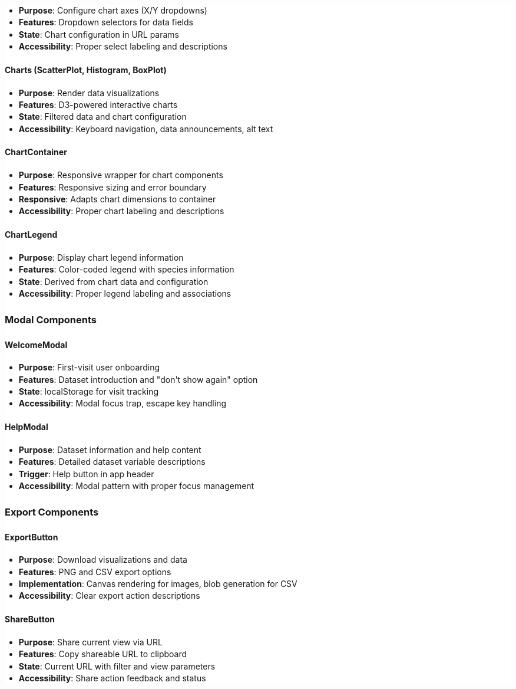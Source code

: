 - **Purpose**: Configure chart axes (X/Y dropdowns)
- **Features**: Dropdown selectors for data fields
- **State**: Chart configuration in URL params
- **Accessibility**: Proper select labeling and descriptions

#### Charts (ScatterPlot, Histogram, BoxPlot)

- **Purpose**: Render data visualizations
- **Features**: D3-powered interactive charts
- **State**: Filtered data and chart configuration
- **Accessibility**: Keyboard navigation, data announcements, alt text

#### ChartContainer

- **Purpose**: Responsive wrapper for chart components
- **Features**: Responsive sizing and error boundary
- **Responsive**: Adapts chart dimensions to container
- **Accessibility**: Proper chart labeling and descriptions

#### ChartLegend

- **Purpose**: Display chart legend information
- **Features**: Color-coded legend with species information
- **State**: Derived from chart data and configuration
- **Accessibility**: Proper legend labeling and associations

### Modal Components

#### WelcomeModal

- **Purpose**: First-visit user onboarding
- **Features**: Dataset introduction and "don't show again" option
- **State**: localStorage for visit tracking
- **Accessibility**: Modal focus trap, escape key handling

#### HelpModal

- **Purpose**: Dataset information and help content
- **Features**: Detailed dataset variable descriptions
- **Trigger**: Help button in app header
- **Accessibility**: Modal pattern with proper focus management

### Export Components

#### ExportButton

- **Purpose**: Download visualizations and data
- **Features**: PNG and CSV export options
- **Implementation**: Canvas rendering for images, blob generation for CSV
- **Accessibility**: Clear export action descriptions

#### ShareButton

- **Purpose**: Share current view via URL
- **Features**: Copy shareable URL to clipboard
- **State**: Current URL with filter and view parameters
- **Accessibility**: Share action feedback and status
